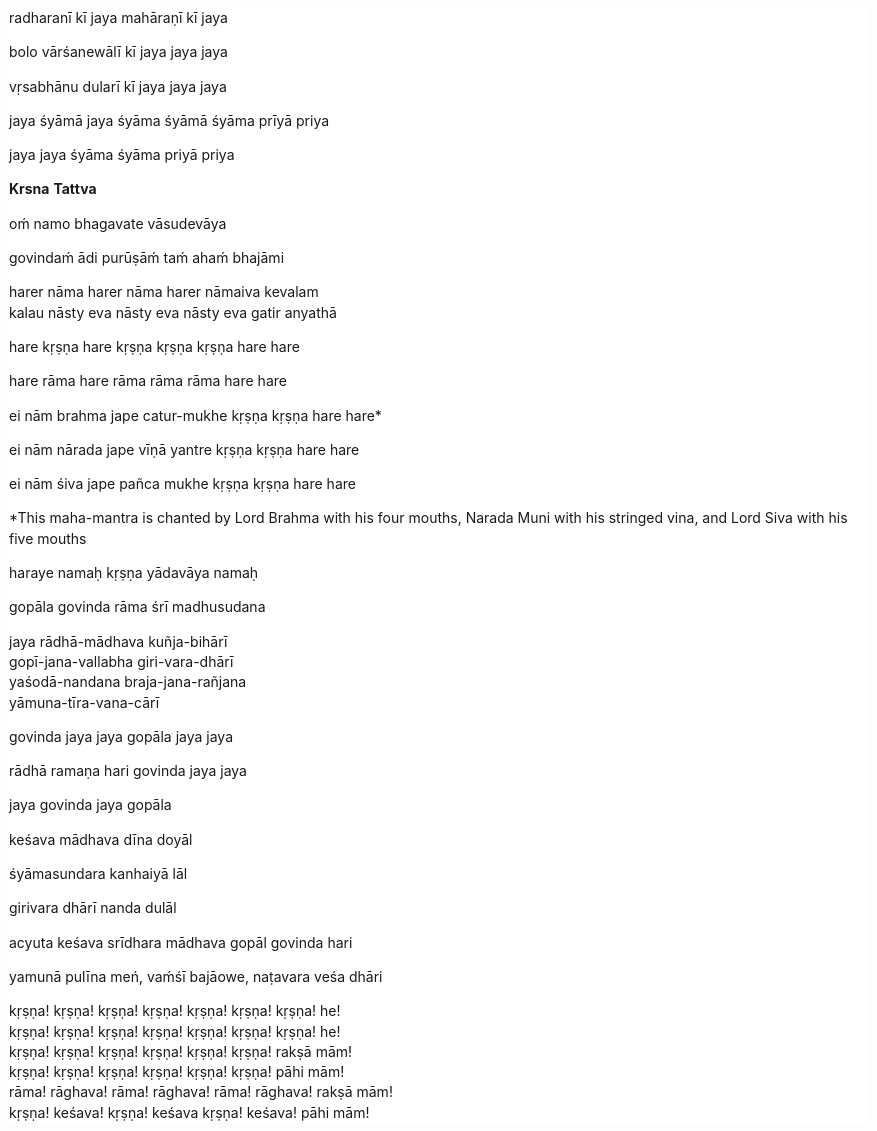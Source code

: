 radharanī kī jaya mahāraṇī kī jaya

bolo vārśanewālī kī jaya jaya jaya

vṛsabhānu dularī kī jaya jaya jaya

jaya śyāmā jaya śyāma śyāmā śyāma prīyā priya

jaya jaya śyāma śyāma priyā priya

**Krsna** **Tattva**

oḿ namo bhagavate vāsudevāya

govindaḿ ādi purūṣāḿ taḿ ahaḿ bhajāmi

harer nāma harer nāma harer nāmaiva kevalam  
kalau nāsty eva nāsty eva nāsty eva gatir anyathā

hare kṛṣṇa hare kṛṣṇa kṛṣṇa kṛṣṇa hare hare

hare rāma hare rāma rāma rāma hare hare

ei nām brahma jape catur-mukhe kṛṣṇa kṛṣṇa hare hare\*

ei nām nārada jape vīṇā yantre kṛṣṇa kṛṣṇa hare hare

ei nām śiva jape pañca mukhe kṛṣṇa kṛṣṇa hare hare

\*This maha\-mantra is chanted by Lord Brahma with his four mouths, Narada Muni with his stringed vina, and Lord Siva with his five mouths

haraye namaḥ kṛṣṇa yādavāya namaḥ

gopāla govinda rāma śrī madhusudana

jaya rādhā-mādhava kuñja-bihārī  
gopī-jana-vallabha giri-vara-dhārī  
yaśodā-nandana braja-jana-rañjana  
yāmuna-tīra-vana-cārī

govinda jaya jaya gopāla jaya jaya

rādhā ramaṇa hari govinda jaya jaya

jaya govinda jaya gopāla

keśava mādhava dīna doyāl

śyāmasundara kanhaiyā lāl

girivara dhārī nanda dulāl

acyuta keśava srīdhara mādhava gopāl govinda hari

yamunā pulīna meń, vaḿśī bajāowe, naṭavara veśa dhāri

kṛṣṇa! kṛṣṇa! kṛṣṇa! kṛṣṇa! kṛṣṇa! kṛṣṇa! kṛṣṇa! he!  
kṛṣṇa! kṛṣṇa! kṛṣṇa! kṛṣṇa! kṛṣṇa! kṛṣṇa! kṛṣṇa! he!  
kṛṣṇa! kṛṣṇa! kṛṣṇa! kṛṣṇa! kṛṣṇa! kṛṣṇa! rakṣā mām!  
kṛṣṇa! kṛṣṇa! kṛṣṇa! kṛṣṇa! kṛṣṇa! kṛṣṇa! pāhi mām!  
rāma! rāghava! rāma! rāghava! rāma! rāghava! rakṣā mām!  
kṛṣṇa! keśava! kṛṣṇa! keśava kṛṣṇa! keśava! pāhi mām!
